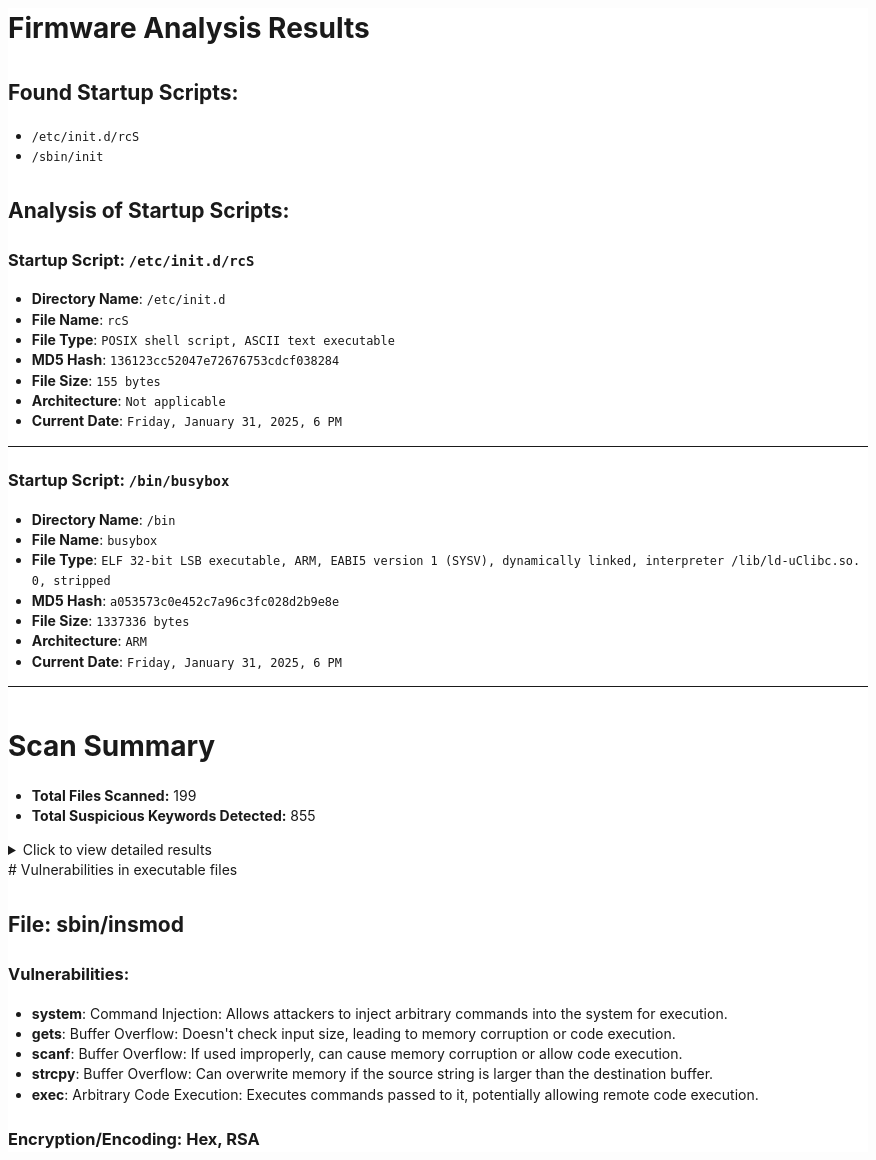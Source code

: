 # Firmware Analysis Results

## Found Startup Scripts:

- `/etc/init.d/rcS`
- `/sbin/init`

## Analysis of Startup Scripts:

### Startup Script: `/etc/init.d/rcS`

- **Directory Name**: `/etc/init.d`
- **File Name**: `rcS`
- **File Type**: `POSIX shell script, ASCII text executable`
- **MD5 Hash**: `136123cc52047e72676753cdcf038284`
- **File Size**: `155 bytes`
- **Architecture**: `Not applicable`
- **Current Date**: `Friday, January 31, 2025, 6 PM `

---

### Startup Script: `/bin/busybox`

- **Directory Name**: `/bin`
- **File Name**: `busybox`
- **File Type**: `ELF 32-bit LSB executable, ARM, EABI5 version 1 (SYSV), dynamically linked, interpreter /lib/ld-uClibc.so.0, stripped`
- **MD5 Hash**: `a053573c0e452c7a96c3fc028d2b9e8e`
- **File Size**: `1337336 bytes`
- **Architecture**: `ARM`
- **Current Date**: `Friday, January 31, 2025, 6 PM `

---

# Scan Summary

- **Total Files Scanned:** 199
- **Total Suspicious Keywords Detected:** 855

<details><summary>Click to view detailed results</summary></details>
# Vulnerabilities in executable files

## File: sbin/insmod
### Vulnerabilities:
- **system**: Command Injection: Allows attackers to inject arbitrary commands into the system for execution.
- **gets**: Buffer Overflow: Doesn't check input size, leading to memory corruption or code execution.
- **scanf**: Buffer Overflow: If used improperly, can cause memory corruption or allow code execution.
- **strcpy**: Buffer Overflow: Can overwrite memory if the source string is larger than the destination buffer.
- **exec**: Arbitrary Code Execution: Executes commands passed to it, potentially allowing remote code execution.
### Encryption/Encoding: Hex, RSA

